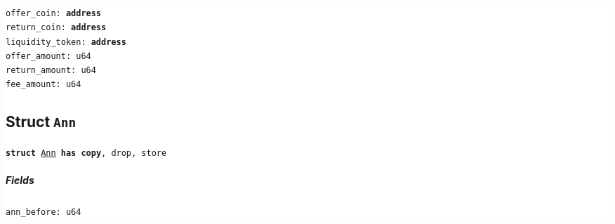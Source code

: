 
<dl>
<dt>
<code>offer_coin: <b>address</b></code>
</dt>
<dd>

</dd>
<dt>
<code>return_coin: <b>address</b></code>
</dt>
<dd>

</dd>
<dt>
<code>liquidity_token: <b>address</b></code>
</dt>
<dd>

</dd>
<dt>
<code>offer_amount: u64</code>
</dt>
<dd>

</dd>
<dt>
<code>return_amount: u64</code>
</dt>
<dd>

</dd>
<dt>
<code>fee_amount: u64</code>
</dt>
<dd>

</dd>
</dl>


<a id="0x1_stableswap_Ann"></a>

## Struct `Ann`



<pre><code><b>struct</b> <a href="stableswap.md#0x1_stableswap_Ann">Ann</a> <b>has</b> <b>copy</b>, drop, store
</code></pre>



##### Fields


<dl>
<dt>
<code>ann_before: u64</code>
</dt>
<dd>
